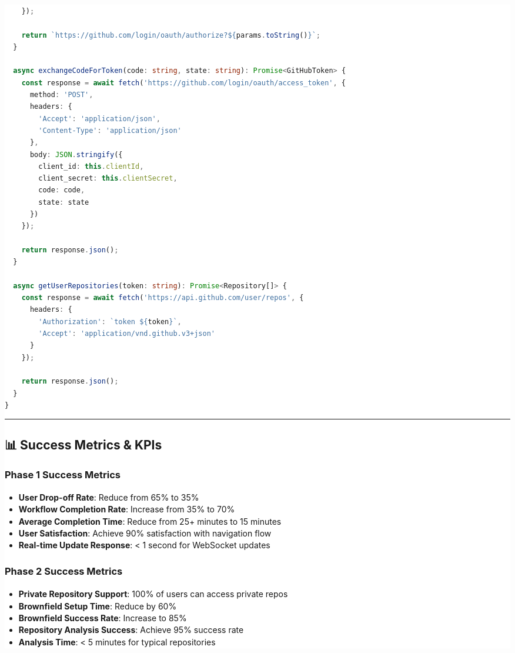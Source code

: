 ```typescript
    });

    return `https://github.com/login/oauth/authorize?${params.toString()}`;
  }

  async exchangeCodeForToken(code: string, state: string): Promise<GitHubToken> {
    const response = await fetch('https://github.com/login/oauth/access_token', {
      method: 'POST',
      headers: {
        'Accept': 'application/json',
        'Content-Type': 'application/json'
      },
      body: JSON.stringify({
        client_id: this.clientId,
        client_secret: this.clientSecret,
        code: code,
        state: state
      })
    });

    return response.json();
  }

  async getUserRepositories(token: string): Promise<Repository[]> {
    const response = await fetch('https://api.github.com/user/repos', {
      headers: {
        'Authorization': `token ${token}`,
        'Accept': 'application/vnd.github.v3+json'
      }
    });

    return response.json();
  }
}
```

---

## 📊 **Success Metrics & KPIs**

### **Phase 1 Success Metrics**
- **User Drop-off Rate**: Reduce from 65% to 35%
- **Workflow Completion Rate**: Increase from 35% to 70%
- **Average Completion Time**: Reduce from 25+ minutes to 15 minutes
- **User Satisfaction**: Achieve 90% satisfaction with navigation flow
- **Real-time Update Response**: < 1 second for WebSocket updates

### **Phase 2 Success Metrics**
- **Private Repository Support**: 100% of users can access private repos
- **Brownfield Setup Time**: Reduce by 60%
- **Brownfield Success Rate**: Increase to 85%
- **Repository Analysis Success**: Achieve 95% success rate
- **Analysis Time**: < 5 minutes for typical repositories
